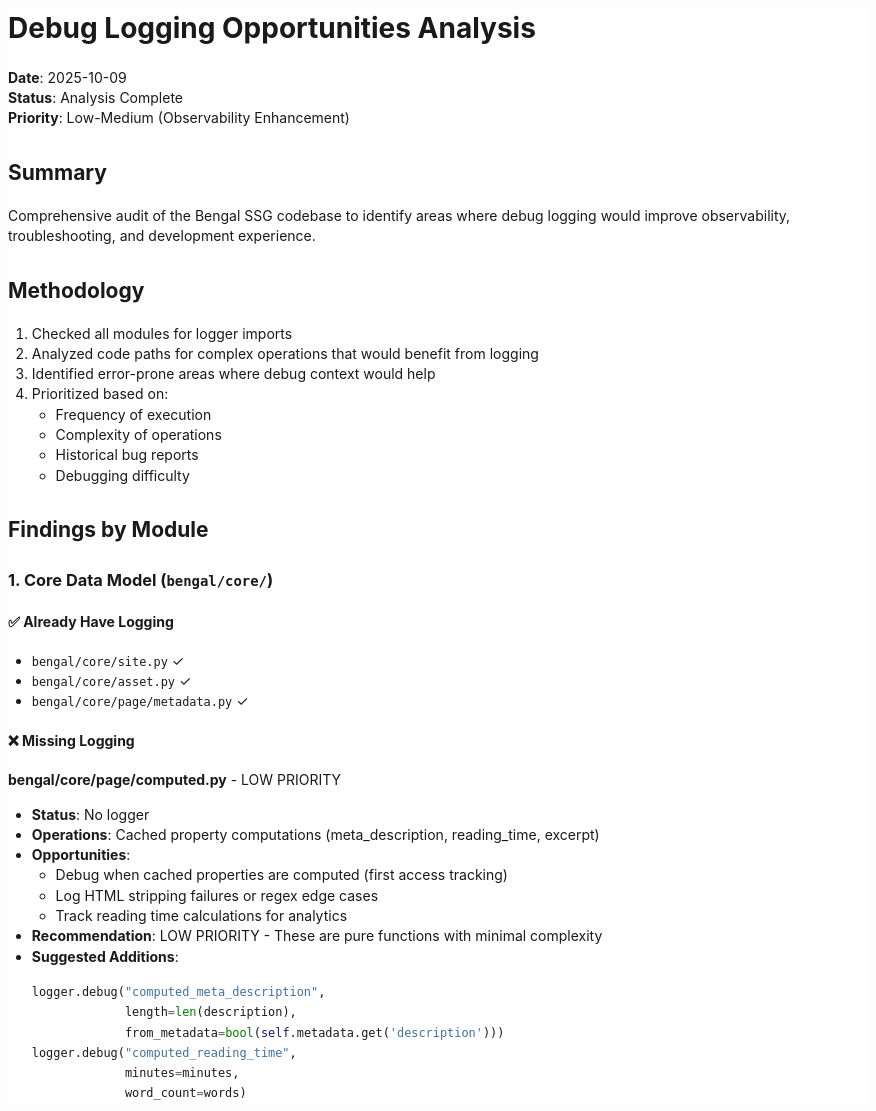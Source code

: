 # Debug Logging Opportunities Analysis

**Date**: 2025-10-09  
**Status**: Analysis Complete  
**Priority**: Low-Medium (Observability Enhancement)

## Summary

Comprehensive audit of the Bengal SSG codebase to identify areas where debug logging would improve observability, troubleshooting, and development experience.

## Methodology

1. Checked all modules for logger imports
2. Analyzed code paths for complex operations that would benefit from logging
3. Identified error-prone areas where debug context would help
4. Prioritized based on:
   - Frequency of execution
   - Complexity of operations
   - Historical bug reports
   - Debugging difficulty

## Findings by Module

### 1. Core Data Model (`bengal/core/`)

#### ✅ Already Have Logging
- `bengal/core/site.py` ✓
- `bengal/core/asset.py` ✓
- `bengal/core/page/metadata.py` ✓

#### ❌ Missing Logging

**bengal/core/page/computed.py** - LOW PRIORITY
- **Status**: No logger
- **Operations**: Cached property computations (meta_description, reading_time, excerpt)
- **Opportunities**:
  - Debug when cached properties are computed (first access tracking)
  - Log HTML stripping failures or regex edge cases
  - Track reading time calculations for analytics
- **Recommendation**: LOW PRIORITY - These are pure functions with minimal complexity
- **Suggested Additions**:
  ```python
  logger.debug("computed_meta_description", 
               length=len(description), 
               from_metadata=bool(self.metadata.get('description')))
  logger.debug("computed_reading_time", 
               minutes=minutes, 
               word_count=words)
  ```
